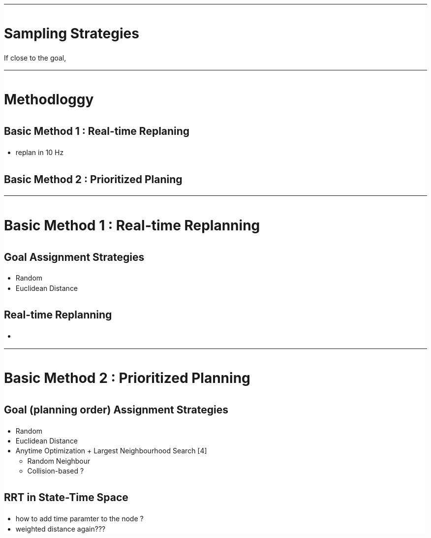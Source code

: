 

---
# Sampling Strategies 

If close to the goal, 


---
 

# Methodloggy


## Basic Method 1 : Real-time Replaning 
- replan in 10 Hz

## Basic Method 2 : Prioritized Planing 


---
 
# Basic Method 1 : Real-time Replanning 

## Goal Assignment Strategies
- Random 
- Euclidean Distance 

## Real-time Replanning
- 


---
 
# Basic Method 2 : Prioritized Planning

## Goal (planning order) Assignment Strategies
- Random 
- Euclidean Distance 
- Anytime Optimization + Largest Neighbourhood Search [4]
  - Random Neighbour 
  - Collision-based ?

## RRT in State-Time Space 
- how to add time paramter to the node ?
- weighted distance again???
